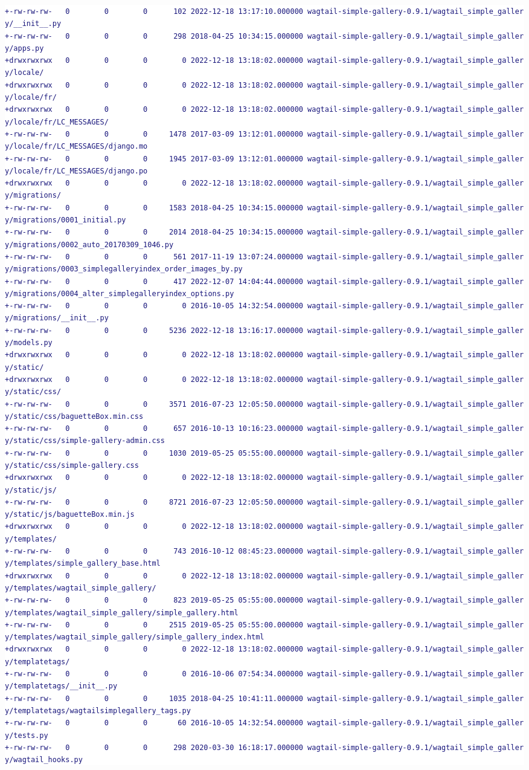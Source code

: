 ```diff
+-rw-rw-rw-   0        0        0      102 2022-12-18 13:17:10.000000 wagtail-simple-gallery-0.9.1/wagtail_simple_gallery/__init__.py
+-rw-rw-rw-   0        0        0      298 2018-04-25 10:34:15.000000 wagtail-simple-gallery-0.9.1/wagtail_simple_gallery/apps.py
+drwxrwxrwx   0        0        0        0 2022-12-18 13:18:02.000000 wagtail-simple-gallery-0.9.1/wagtail_simple_gallery/locale/
+drwxrwxrwx   0        0        0        0 2022-12-18 13:18:02.000000 wagtail-simple-gallery-0.9.1/wagtail_simple_gallery/locale/fr/
+drwxrwxrwx   0        0        0        0 2022-12-18 13:18:02.000000 wagtail-simple-gallery-0.9.1/wagtail_simple_gallery/locale/fr/LC_MESSAGES/
+-rw-rw-rw-   0        0        0     1478 2017-03-09 13:12:01.000000 wagtail-simple-gallery-0.9.1/wagtail_simple_gallery/locale/fr/LC_MESSAGES/django.mo
+-rw-rw-rw-   0        0        0     1945 2017-03-09 13:12:01.000000 wagtail-simple-gallery-0.9.1/wagtail_simple_gallery/locale/fr/LC_MESSAGES/django.po
+drwxrwxrwx   0        0        0        0 2022-12-18 13:18:02.000000 wagtail-simple-gallery-0.9.1/wagtail_simple_gallery/migrations/
+-rw-rw-rw-   0        0        0     1583 2018-04-25 10:34:15.000000 wagtail-simple-gallery-0.9.1/wagtail_simple_gallery/migrations/0001_initial.py
+-rw-rw-rw-   0        0        0     2014 2018-04-25 10:34:15.000000 wagtail-simple-gallery-0.9.1/wagtail_simple_gallery/migrations/0002_auto_20170309_1046.py
+-rw-rw-rw-   0        0        0      561 2017-11-19 13:07:24.000000 wagtail-simple-gallery-0.9.1/wagtail_simple_gallery/migrations/0003_simplegalleryindex_order_images_by.py
+-rw-rw-rw-   0        0        0      417 2022-12-07 14:04:44.000000 wagtail-simple-gallery-0.9.1/wagtail_simple_gallery/migrations/0004_alter_simplegalleryindex_options.py
+-rw-rw-rw-   0        0        0        0 2016-10-05 14:32:54.000000 wagtail-simple-gallery-0.9.1/wagtail_simple_gallery/migrations/__init__.py
+-rw-rw-rw-   0        0        0     5236 2022-12-18 13:16:17.000000 wagtail-simple-gallery-0.9.1/wagtail_simple_gallery/models.py
+drwxrwxrwx   0        0        0        0 2022-12-18 13:18:02.000000 wagtail-simple-gallery-0.9.1/wagtail_simple_gallery/static/
+drwxrwxrwx   0        0        0        0 2022-12-18 13:18:02.000000 wagtail-simple-gallery-0.9.1/wagtail_simple_gallery/static/css/
+-rw-rw-rw-   0        0        0     3571 2016-07-23 12:05:50.000000 wagtail-simple-gallery-0.9.1/wagtail_simple_gallery/static/css/baguetteBox.min.css
+-rw-rw-rw-   0        0        0      657 2016-10-13 10:16:23.000000 wagtail-simple-gallery-0.9.1/wagtail_simple_gallery/static/css/simple-gallery-admin.css
+-rw-rw-rw-   0        0        0     1030 2019-05-25 05:55:00.000000 wagtail-simple-gallery-0.9.1/wagtail_simple_gallery/static/css/simple-gallery.css
+drwxrwxrwx   0        0        0        0 2022-12-18 13:18:02.000000 wagtail-simple-gallery-0.9.1/wagtail_simple_gallery/static/js/
+-rw-rw-rw-   0        0        0     8721 2016-07-23 12:05:50.000000 wagtail-simple-gallery-0.9.1/wagtail_simple_gallery/static/js/baguetteBox.min.js
+drwxrwxrwx   0        0        0        0 2022-12-18 13:18:02.000000 wagtail-simple-gallery-0.9.1/wagtail_simple_gallery/templates/
+-rw-rw-rw-   0        0        0      743 2016-10-12 08:45:23.000000 wagtail-simple-gallery-0.9.1/wagtail_simple_gallery/templates/simple_gallery_base.html
+drwxrwxrwx   0        0        0        0 2022-12-18 13:18:02.000000 wagtail-simple-gallery-0.9.1/wagtail_simple_gallery/templates/wagtail_simple_gallery/
+-rw-rw-rw-   0        0        0      823 2019-05-25 05:55:00.000000 wagtail-simple-gallery-0.9.1/wagtail_simple_gallery/templates/wagtail_simple_gallery/simple_gallery.html
+-rw-rw-rw-   0        0        0     2515 2019-05-25 05:55:00.000000 wagtail-simple-gallery-0.9.1/wagtail_simple_gallery/templates/wagtail_simple_gallery/simple_gallery_index.html
+drwxrwxrwx   0        0        0        0 2022-12-18 13:18:02.000000 wagtail-simple-gallery-0.9.1/wagtail_simple_gallery/templatetags/
+-rw-rw-rw-   0        0        0        0 2016-10-06 07:54:34.000000 wagtail-simple-gallery-0.9.1/wagtail_simple_gallery/templatetags/__init__.py
+-rw-rw-rw-   0        0        0     1035 2018-04-25 10:41:11.000000 wagtail-simple-gallery-0.9.1/wagtail_simple_gallery/templatetags/wagtailsimplegallery_tags.py
+-rw-rw-rw-   0        0        0       60 2016-10-05 14:32:54.000000 wagtail-simple-gallery-0.9.1/wagtail_simple_gallery/tests.py
+-rw-rw-rw-   0        0        0      298 2020-03-30 16:18:17.000000 wagtail-simple-gallery-0.9.1/wagtail_simple_gallery/wagtail_hooks.py
```